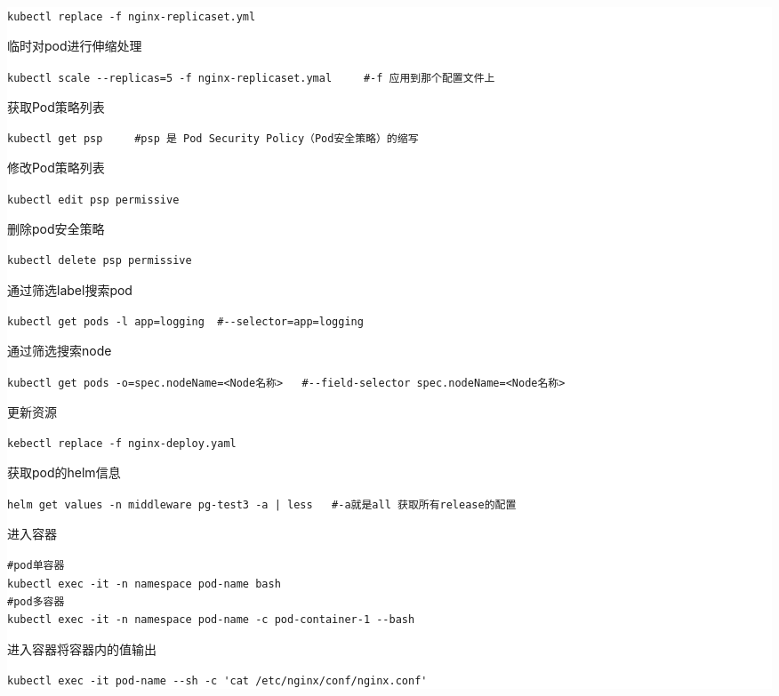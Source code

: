 ```
kubectl replace -f nginx-replicaset.yml
```

临时对pod进行伸缩处理

```
kubectl scale --replicas=5 -f nginx-replicaset.ymal		#-f 应用到那个配置文件上 
```

获取Pod策略列表

```
kubectl get psp 	#psp 是 Pod Security Policy（Pod安全策略）的缩写
```

修改Pod策略列表

```
kubectl edit psp permissive
```

删除pod安全策略

```
kubectl delete psp permissive
```

通过筛选label搜索pod

```
kubectl get pods -l app=logging  #--selector=app=logging
```

通过筛选搜索node

```
kubectl get pods -o=spec.nodeName=<Node名称>   #--field-selector spec.nodeName=<Node名称>
```

更新资源

```
kebectl replace -f nginx-deploy.yaml
```

获取pod的helm信息

```
helm get values -n middleware pg-test3 -a | less   #-a就是all 获取所有release的配置    
```

进入容器

```
#pod单容器
kubectl exec -it -n namespace pod-name bash
#pod多容器
kubectl exec -it -n namespace pod-name -c pod-container-1 --bash
```

进入容器将容器内的值输出

```
kubectl exec -it pod-name --sh -c 'cat /etc/nginx/conf/nginx.conf'
```
